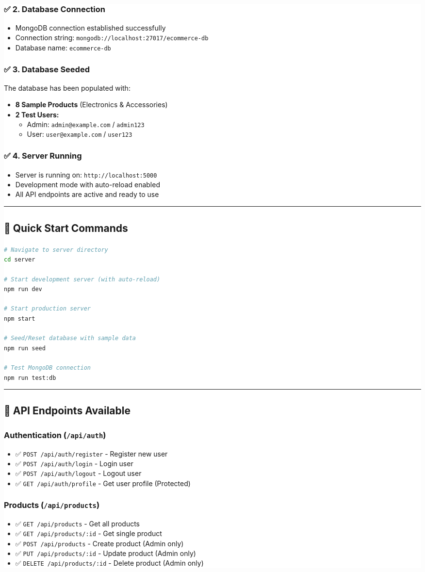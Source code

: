 ### ✅ 2. Database Connection
- MongoDB connection established successfully
- Connection string: `mongodb://localhost:27017/ecommerce-db`
- Database name: `ecommerce-db`

### ✅ 3. Database Seeded
The database has been populated with:
- **8 Sample Products** (Electronics & Accessories)
- **2 Test Users:**
  - Admin: `admin@example.com` / `admin123`
  - User: `user@example.com` / `user123`

### ✅ 4. Server Running
- Server is running on: `http://localhost:5000`
- Development mode with auto-reload enabled
- All API endpoints are active and ready to use

---

## 🚀 Quick Start Commands

```bash
# Navigate to server directory
cd server

# Start development server (with auto-reload)
npm run dev

# Start production server
npm start

# Seed/Reset database with sample data
npm run seed

# Test MongoDB connection
npm run test:db
```

---

## 🔌 API Endpoints Available

### Authentication (`/api/auth`)
- ✅ `POST /api/auth/register` - Register new user
- ✅ `POST /api/auth/login` - Login user
- ✅ `POST /api/auth/logout` - Logout user
- ✅ `GET /api/auth/profile` - Get user profile (Protected)

### Products (`/api/products`)
- ✅ `GET /api/products` - Get all products
- ✅ `GET /api/products/:id` - Get single product
- ✅ `POST /api/products` - Create product (Admin only)
- ✅ `PUT /api/products/:id` - Update product (Admin only)
- ✅ `DELETE /api/products/:id` - Delete product (Admin only)
